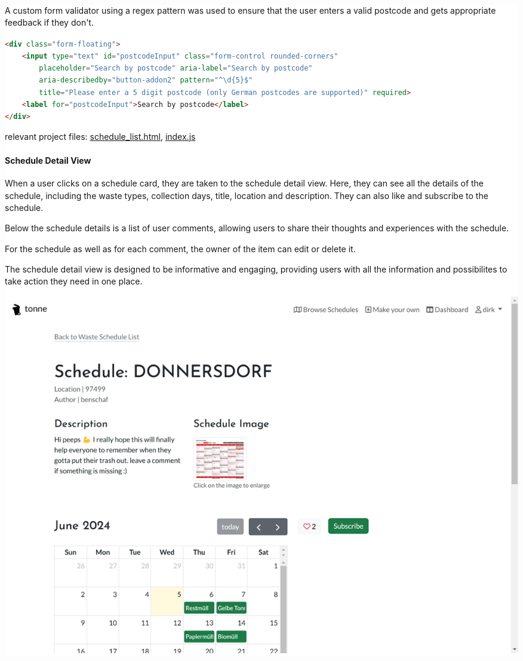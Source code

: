 A custom form validator using a regex pattern was used to ensure that the user enters a valid postcode and gets appropriate feedback if they don't.

```html
<div class="form-floating">
    <input type="text" id="postcodeInput" class="form-control rounded-corners"
        placeholder="Search by postcode" aria-label="Search by postcode"
        aria-describedby="button-addon2" pattern="^\d{5}$"
        title="Please enter a 5 digit postcode (only German postcodes are supported)" required>
    <label for="postcodeInput">Search by postcode</label>
</div>
```

relevant project files: [schedule_list.html](wasteschedules/templates/wasteschedules/schedule_list.html), [index.js](static/js/index.js)

#### Schedule Detail View

When a user clicks on a schedule card, they are taken to the schedule detail view. Here, they can see all the details of the schedule, including the waste types, collection days, title, location and description. They can also like and subscribe to the schedule.

Below the schedule details is a list of user comments, allowing users to share their thoughts and experiences with the schedule.

For the schedule as well as for each comment, the owner of the item can edit or delete it.

The schedule detail view is designed to be informative and engaging, providing users with all the information and possibilites to take action they need in one place.

![screenshot](documentation/feature-detail.png)
